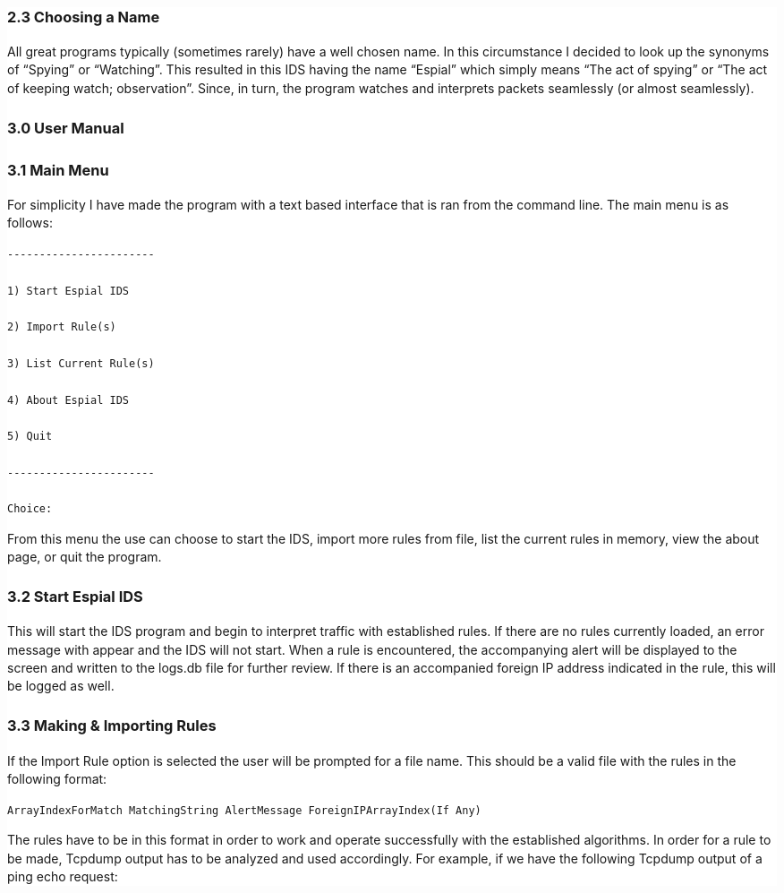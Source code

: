 ### 2.3   Choosing a Name

All great programs typically (sometimes rarely) have a well chosen name. In this circumstance I decided to look up the synonyms of “Spying” or “Watching”. This resulted in this IDS having the name “Espial” which simply means “The act of spying” or “The act of keeping watch; observation”. Since, in turn, the program watches and interprets packets seamlessly (or almost seamlessly).

### 3.0   User Manual

### 3.1   Main Menu

 For simplicity I have made the program with a text based interface that is ran from the command line. The main menu is as follows:

```
-----------------------

1) Start Espial IDS

2) Import Rule(s)

3) List Current Rule(s)

4) About Espial IDS

5) Quit

-----------------------

Choice: 
```

 From this menu the use can choose to start the IDS, import more rules from file, list the current rules in memory, view the about page, or quit the program.

### 3.2 Start Espial IDS

 This will start the IDS program and begin to interpret traffic with established rules. If there are no rules currently loaded, an error message with appear and the IDS will not start. When a rule is encountered, the accompanying alert will be displayed to the screen and written to the logs.db file for further review. If there is an accompanied foreign IP address indicated in the rule, this will be logged as well.

### 3.3 Making & Importing Rules

 If the Import Rule option is selected the user will be prompted for a file name. This should be a valid file with the rules in the following format:

 `ArrayIndexForMatch MatchingString AlertMessage ForeignIPArrayIndex(If Any)`

The rules have to be in this format in order to work and operate successfully with the established algorithms. In order for a rule to be made, Tcpdump output has to be analyzed and used accordingly. For example, if we have the following Tcpdump output of a ping echo request:
